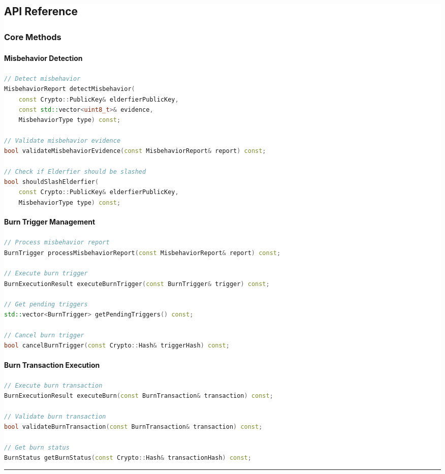 
## API Reference

### Core Methods

#### Misbehavior Detection

```cpp
// Detect misbehavior
MisbehaviorReport detectMisbehavior(
    const Crypto::PublicKey& elderfierPublicKey,
    const std::vector<uint8_t>& evidence,
    MisbehaviorType type) const;

// Validate misbehavior evidence
bool validateMisbehaviorEvidence(const MisbehaviorReport& report) const;

// Check if Elderfier should be slashed
bool shouldSlashElderfier(
    const Crypto::PublicKey& elderfierPublicKey,
    MisbehaviorType type) const;
```

#### Burn Trigger Management

```cpp
// Process misbehavior report
BurnTrigger processMisbehaviorReport(const MisbehaviorReport& report) const;

// Execute burn trigger
BurnExecutionResult executeBurnTrigger(const BurnTrigger& trigger) const;

// Get pending triggers
std::vector<BurnTrigger> getPendingTriggers() const;

// Cancel burn trigger
bool cancelBurnTrigger(const Crypto::Hash& triggerHash) const;
```

#### Burn Transaction Execution

```cpp
// Execute burn transaction
BurnExecutionResult executeBurn(const BurnTransaction& transaction) const;

// Validate burn transaction
bool validateBurnTransaction(const BurnTransaction& transaction) const;

// Get burn status
BurnStatus getBurnStatus(const Crypto::Hash& transactionHash) const;
```

---
